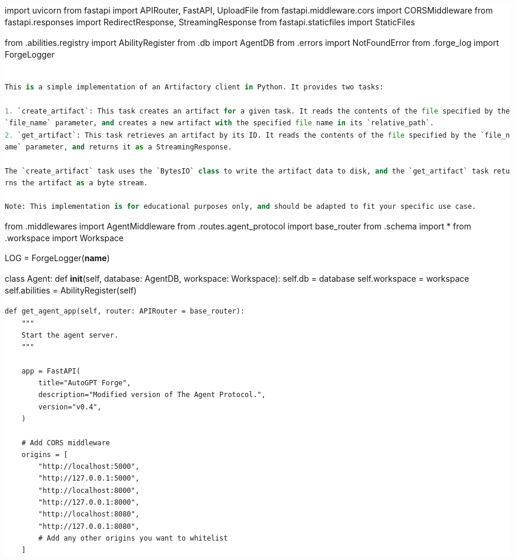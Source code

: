 import uvicorn
from fastapi import APIRouter, FastAPI, UploadFile
from fastapi.middleware.cors import CORSMiddleware
from fastapi.responses import RedirectResponse, StreamingResponse
from fastapi.staticfiles import StaticFiles

from .abilities.registry import AbilityRegister
from .db import AgentDB
from .errors import NotFoundError
from .forge_log import ForgeLogger
```py

This is a simple implementation of an Artifactory client in Python. It provides two tasks:

1. `create_artifact`: This task creates an artifact for a given task. It reads the contents of the file specified by the `file_name` parameter, and creates a new artifact with the specified file name in its `relative_path`.
2. `get_artifact`: This task retrieves an artifact by its ID. It reads the contents of the file specified by the `file_name` parameter, and returns it as a StreamingResponse.

The `create_artifact` task uses the `BytesIO` class to write the artifact data to disk, and the `get_artifact` task returns the artifact as a byte stream.

Note: This implementation is for educational purposes only, and should be adapted to fit your specific use case.


```
from .middlewares import AgentMiddleware
from .routes.agent_protocol import base_router
from .schema import *
from .workspace import Workspace

LOG = ForgeLogger(__name__)


class Agent:
    def __init__(self, database: AgentDB, workspace: Workspace):
        self.db = database
        self.workspace = workspace
        self.abilities = AbilityRegister(self)

    def get_agent_app(self, router: APIRouter = base_router):
        """
        Start the agent server.
        """

        app = FastAPI(
            title="AutoGPT Forge",
            description="Modified version of The Agent Protocol.",
            version="v0.4",
        )

        # Add CORS middleware
        origins = [
            "http://localhost:5000",
            "http://127.0.0.1:5000",
            "http://localhost:8000",
            "http://127.0.0.1:8000",
            "http://localhost:8080",
            "http://127.0.0.1:8080",
            # Add any other origins you want to whitelist
        ]
